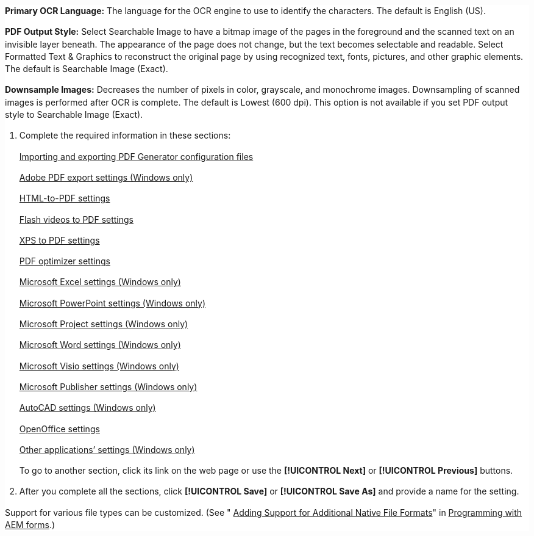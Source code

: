 **Primary OCR Language:** The language for the OCR engine to use to identify the characters. The default is English (US).

**PDF Output Style:** Select Searchable Image to have a bitmap image of the pages in the foreground and the scanned text on an invisible layer beneath. The appearance of the page does not change, but the text becomes selectable and readable. Select Formatted Text & Graphics to reconstruct the original page by using recognized text, fonts, pictures, and other graphic elements. The default is Searchable Image (Exact).

**Downsample Images:** Decreases the number of pixels in color, grayscale, and monochrome images. Downsampling of scanned images is performed after OCR is complete. The default is Lowest (600 dpi). This option is not available if you set PDF output style to Searchable Image (Exact).

1. Complete the required information in these sections:

   [Importing and exporting PDF Generator configuration files](/help/forms/using/admin-help/importing-exporting-pdf-generator-configuration.md)

   [Adobe PDF export settings (Windows only)](#adobe-pdf-export-settings-windows-only)

   [HTML-to-PDF settings](#html-to-pdf-settings)

   [Flash videos to PDF settings](#flash-videos-to-pdf-settings)

   [XPS to PDF settings](#xps-to-pdf-settings)

   [PDF optimizer settings](/help/forms/using/admin-help/configuring-file-type-settings.md)

   [Microsoft Excel settings (Windows only)](/help/forms/using/admin-help/configuring-file-type-settings.md#microsoft-excel-settings-windows-only)

   [Microsoft PowerPoint settings (Windows only)](/help/forms/using/admin-help/configuring-file-type-settings.md#microsoft-powerpoint-settings-windows-only)

   [Microsoft Project settings (Windows only)](/help/forms/using/admin-help/configuring-file-type-settings.md#microsoft-project-settings-windows-only)

   [Microsoft Word settings (Windows only)](/help/forms/using/admin-help/configuring-file-type-settings.md#microsoft-word-settings-windows-only)

   [Microsoft Visio settings (Windows only)](#visio)

   [Microsoft Publisher settings (Windows only)](/help/forms/using/admin-help/configuring-file-type-settings.md#microsoft-publisher-settings-windows-only)

   [AutoCAD settings (Windows only)](/help/forms/using/admin-help/configuring-file-type-settings.md#autocad-settings-windows-only)

   [OpenOffice settings](/help/forms/using/admin-help/configuring-file-type-settings.md#openoffice-settings)

   [Other applications’ settings (Windows only)](/help/forms/using/admin-help/configuring-file-type-settings.md#other-applications-settings-windows-only)

   To go to another section, click its link on the web page or use the **[!UICONTROL Next]** or **[!UICONTROL Previous]** buttons.

1. After you complete all the sections, click **[!UICONTROL Save]** or **[!UICONTROL Save As]** and provide a name for the setting.

Support for various file types can be customized. (See " [Adding Support for Additional Native File Formats](https://help.adobe.com/en_US/AEMForms/6.1/ProgramLC/WS624e3cba99b79e12e69a9941333732bac8-7756.2.html)" in [Programming with AEM forms](https://www.adobe.com/go/learn_lc_programming_11).)
